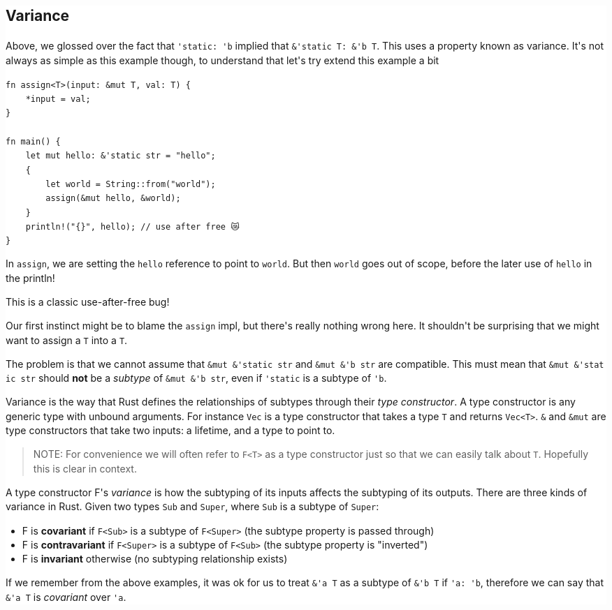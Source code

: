 ## Variance

Above, we glossed over the fact that `'static: 'b` implied that `&'static T: &'b T`. This uses a property known as variance.
It's not always as simple as this example though, to understand that let's try extend this example a bit

```rust,ignore
fn assign<T>(input: &mut T, val: T) {
    *input = val;
}

fn main() {
    let mut hello: &'static str = "hello";
    {
        let world = String::from("world");
        assign(&mut hello, &world);
    }
    println!("{}", hello); // use after free 😿
}
```

In `assign`, we are setting the `hello` reference to point to `world`.
But then `world` goes out of scope, before the later use of `hello` in the println!

This is a classic use-after-free bug!

Our first instinct might be to blame the `assign` impl, but there's really nothing wrong here.
It shouldn't be surprising that we might want to assign a `T` into a `T`.

The problem is that we cannot assume that `&mut &'static str` and `&mut &'b str` are compatible.
This must mean that `&mut &'static str` should **not** be a *subtype* of `&mut &'b str`,
even if `'static` is a subtype of `'b`.

Variance is the way that Rust defines the relationships of subtypes through their *type constructor*.
A type constructor is any generic type with unbound arguments.
For instance `Vec` is a type constructor that takes a type `T` and returns
`Vec<T>`. `&` and `&mut` are type constructors that take two inputs: a
lifetime, and a type to point to.

> NOTE: For convenience we will often refer to `F<T>` as a type constructor just so
> that we can easily talk about `T`. Hopefully this is clear in context.

A type constructor F's *variance* is how the subtyping of its inputs affects the
subtyping of its outputs. There are three kinds of variance in Rust. Given two
types `Sub` and `Super`, where `Sub` is a subtype of `Super`:

* F is **covariant** if `F<Sub>` is a subtype of `F<Super>` (the subtype property is passed through)
* F is **contravariant** if `F<Super>` is a subtype of `F<Sub>` (the subtype property is "inverted")
* F is **invariant** otherwise (no subtyping relationship exists)

If we remember from the above examples,
it was ok for us to treat `&'a T` as a subtype of `&'b T` if `'a: 'b`,
therefore we can say that `&'a T` is *covariant* over `'a`.
